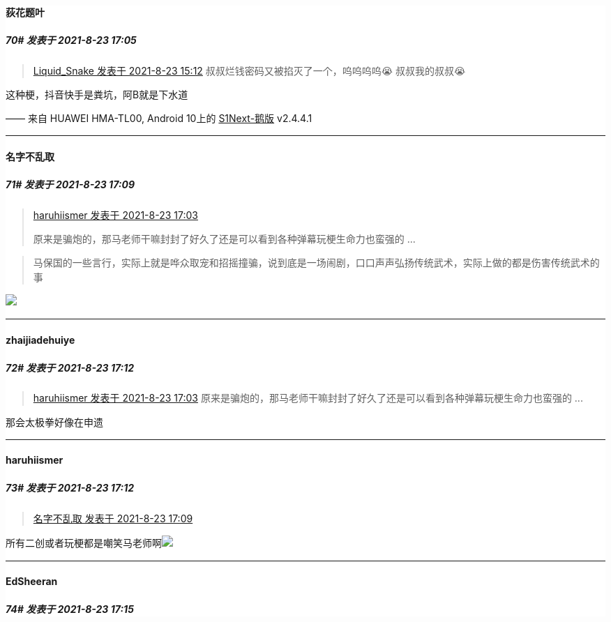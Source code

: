 ####  荻花题叶  
##### 70#       发表于 2021-8-23 17:05


<blockquote><a href="httphttps://bbs.saraba1st.com/2b/forum.php?mod=redirect&amp;goto=findpost&amp;pid=52476248&amp;ptid=2022337" target="_blank">Liquid_Snake 发表于 2021-8-23 15:12</a>
叔叔烂钱密码又被掐灭了一个，呜呜呜呜😭
叔叔我的叔叔😭</blockquote>
这种梗，抖音快手是粪坑，阿B就是下水道

—— 来自 HUAWEI HMA-TL00, Android 10上的 [S1Next-鹅版](https://github.com/ykrank/S1-Next/releases) v2.4.4.1


*****

####  名字不乱取  
##### 71#       发表于 2021-8-23 17:09


<blockquote><a href="httphttps://bbs.saraba1st.com/2b/forum.php?mod=redirect&amp;goto=findpost&amp;pid=52477747&amp;ptid=2022337" target="_blank">haruhiismer 发表于 2021-8-23 17:03</a>

原来是骗炮的，那马老师干嘛封封了好久了还是可以看到各种弹幕玩梗生命力也蛮强的 ...</blockquote><blockquote>马保国的一些言行，实际上就是哗众取宠和招摇撞骗，说到底是一场闹剧，口口声声弘扬传统武术，实际上做的都是伤害传统武术的事</blockquote>
<img src="https://static.saraba1st.com/image/smiley/face2017/067.png" referrerpolicy="no-referrer">


*****

####  zhaijiadehuiye  
##### 72#       发表于 2021-8-23 17:12


<blockquote><a href="httphttps://bbs.saraba1st.com/2b/forum.php?mod=redirect&amp;goto=findpost&amp;pid=52477747&amp;ptid=2022337" target="_blank">haruhiismer 发表于 2021-8-23 17:03</a>
原来是骗炮的，那马老师干嘛封封了好久了还是可以看到各种弹幕玩梗生命力也蛮强的 ...</blockquote>
那会太极拳好像在申遗


*****

####  haruhiismer  
##### 73#       发表于 2021-8-23 17:12


<blockquote><a href="httphttps://bbs.saraba1st.com/2b/forum.php?mod=redirect&amp;goto=findpost&amp;pid=52477845&amp;ptid=2022337" target="_blank">名字不乱取 发表于 2021-8-23 17:09</a></blockquote>
所有二创或者玩梗都是嘲笑马老师啊<img src="https://static.saraba1st.com/image/smiley/face2017/001.png" referrerpolicy="no-referrer">


*****

####  EdSheeran  
##### 74#       发表于 2021-8-23 17:15
